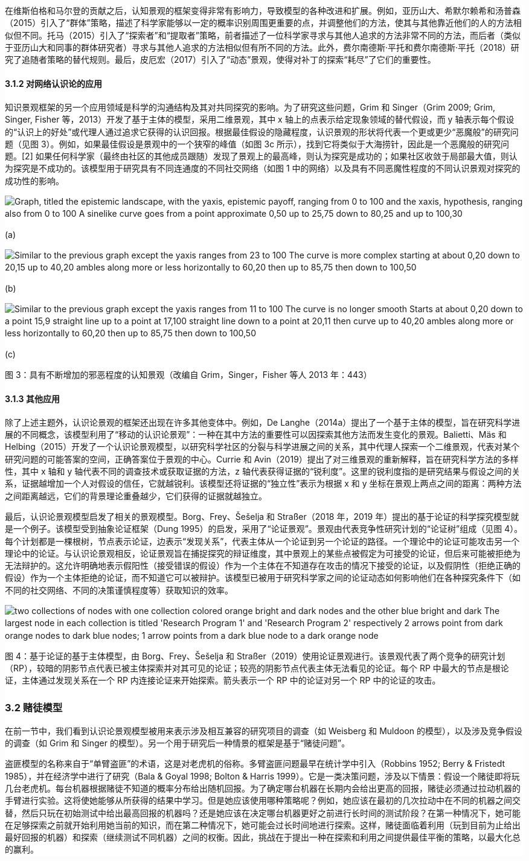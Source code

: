 在维斯伯格和马尔登的贡献之后，认知景观的框架变得非常有影响力，导致模型的各种改进和扩展。例如，亚历山大、希默尔赖希和汤普森（2015）引入了“群体”策略，描述了科学家能够以一定的概率识别周围更重要的点，并调整他们的方法，使其与其他靠近他们的人的方法相似但不同。托马（2015）引入了“探索者”和“提取者”策略，前者描述了一位科学家寻求与其他人追求的方法非常不同的方法，而后者（类似于亚历山大和同事的群体研究者）寻求与其他人追求的方法相似但有所不同的方法。此外，费尔南德斯·平托和费尔南德斯·平托（2018）研究了追随者策略的替代规则。最后，皮厄宏（2017）引入了“动态”景观，使得对补丁的探索“耗尽”了它们的重要性。

#### 3.1.2 对网络认识论的应用

知识景观框架的另一个应用领域是科学的沟通结构及其对共同探究的影响。为了研究这些问题，Grim 和 Singer（Grim 2009; Grim, Singer, Fisher 等，2013）开发了基于主体的模型，采用二维景观，其中 x 轴上的点表示给定现象领域的替代假设，而 y 轴表示每个假设的“认识上的好处”或代理人通过追求它获得的认识回报。根据最佳假设的隐藏程度，认识景观的形状将代表一个更或更少“恶魔般”的研究问题（见图 3）。例如，如果最佳假设是景观中的一个狭窄的峰值（如图 3c 所示），找到它将类似于大海捞针，因此是一个恶魔般的研究问题。[2] 如果任何科学家（最终由社区的其他成员跟随）发现了景观上的最高峰，则认为探究是成功的；如果社区收敛于局部最大值，则认为探究是不成功的。该模型用于研究具有不同连通度的不同社交网络（如图 1 中的网络）以及具有不同恶魔性程度的不同认识景观对探究的成功性的影响。

![Graph, titled the epistemic landscape, with the yaxis, epistemic payoff, ranging from 0 to 100 and the xaxis, hypothesis, ranging also from 0 to 100 A sinelike curve goes from a point approximate 0,50 up to 25,75 down to 80,25 and up to 100,30](https://plato.stanford.edu/entries/agent-modeling-philscience/grim1.png)

(a)

![Similar to the previous graph except the yaxis ranges from 23 to 100 The curve is more complex starting at about 0,20 down to 20,15 up to 40,20 ambles along more or less horizontally to 60,20 then up to 85,75 then down to 100,50](https://plato.stanford.edu/entries/agent-modeling-philscience/grim2.png)

(b)

![Similar to the previous graph except the yaxis ranges from 11 to 100 The curve is no longer smooth Starts at about 0,20 down to a point 15,9 straight line up to a point at 17,100 straight line down to a point at 20,11 then curve up to 40,20 ambles along more or less horizontally to 60,20 then up to 85,75 then down to 100,50](https://plato.stanford.edu/entries/agent-modeling-philscience/grim3.png)

(c)

图 3：具有不断增加的邪恶程度的认知景观（改编自 Grim，Singer，Fisher 等人 2013 年：443）

#### 3.1.3 其他应用

除了上述主题外，认识论景观的框架还出现在许多其他变体中。例如，De Langhe（2014a）提出了一个基于主体的模型，旨在研究科学进展的不同概念，该模型利用了“移动的认识论景观”：一种在其中方法的重要性可以因探索其他方法而发生变化的景观。Balietti、Mäs 和 Helbing（2015）开发了一个认识论景观模型，以研究科学社区的分裂与科学进展之间的关系，其中代理人探索一个二维景观，代表对某个研究问题的可能答案的空间，正确答案位于景观的中心。Currie 和 Avin（2019）提出了对三维景观的重新解释，旨在研究科学方法的多样性，其中 x 轴和 y 轴代表不同的调查技术或获取证据的方法，z 轴代表获得证据的“锐利度”。这里的锐利度指的是研究结果与假设之间的关系，证据越增加一个人对假设的信任，它就越锐利。该模型还将证据的“独立性”表示为根据 x 和 y 坐标在景观上两点之间的距离：两种方法之间距离越远，它们的背景理论重叠越少，它们获得的证据就越独立。

最后，认识论景观模型启发了相关的景观模型。Borg、Frey、Šešelja 和 Straßer（2018 年，2019 年）提出的基于论证的科学探究模型就是一个例子。该模型受到抽象论证框架（Dung 1995）的启发，采用了“论证景观”。景观由代表竞争性研究计划的“论证树”组成（见图 4）。每个计划都是一棵根树，节点表示论证，边表示“发现关系”，代表主体从一个论证到另一个论证的路径。一个理论中的论证可能攻击另一个理论中的论证。与认识论景观相反，论证景观旨在捕捉探究的辩证维度，其中景观上的某些点被假定为可接受的论证，但后来可能被拒绝为无法辩护的。这允许明确地表示假阳性（接受错误的假设）作为一个主体在不知道存在攻击的情况下接受的论证，以及假阴性（拒绝正确的假设）作为一个主体拒绝的论证，而不知道它可以被辩护。该模型已被用于研究科学家之间的论证动态如何影响他们在各种探究条件下（如不同的社交网络、不同的决策谨慎程度等）获取知识的效率。

![two collections of nodes with one collection colored orange bright and dark nodes and the other blue bright and dark The largest node in each collection is titled 'Research Program 1' and 'Research Program 2' respectively 2 arrows point from dark orange nodes to dark blue nodes; 1 arrow points from a dark blue node to a dark orange node](https://plato.stanford.edu/entries/agent-modeling-philscience/arg-abm.png)

图 4：基于论证的基于主体模型，由 Borg、Frey、Šešelja 和 Straßer（2019）使用论证景观进行。该景观代表了两个竞争的研究计划（RP），较暗的阴影节点代表已被主体探索并对其可见的论证；较亮的阴影节点代表主体无法看见的论证。每个 RP 中最大的节点是根论证，主体通过发现关系在一个 RP 内连接论证来开始探索。箭头表示一个 RP 中的论证对另一个 RP 中的论证的攻击。

### 3.2 赌徒模型

在前一节中，我们看到认识论景观模型被用来表示涉及相互兼容的研究项目的调查（如 Weisberg 和 Muldoon 的模型），以及涉及竞争假设的调查（如 Grim 和 Singer 的模型）。另一个用于研究后一种情景的框架是基于“赌徒问题”。

盗匪模型的名称来自于“单臂盗匪”的术语，这是对老虎机的俗称。多臂盗匪问题最早在统计学中引入（Robbins 1952; Berry & Fristedt 1985），并在经济学中进行了研究（Bala & Goyal 1998; Bolton & Harris 1999）。它是一类决策问题，涉及以下情景：假设一个赌徒即将玩几台老虎机。每台机器根据赌徒不知道的概率分布给出随机回报。为了确定哪台机器在长期内会给出更高的回报，赌徒必须通过拉动机器的手臂进行实验。这将使她能够从所获得的结果中学习。但是她应该使用哪种策略呢？例如，她应该在最初的几次拉动中在不同的机器之间交替，然后只玩在初始测试中给出最高回报的机器吗？还是她应该在决定哪台机器更好之前进行长时间的测试阶段？在第一种情况下，她可能在足够探索之前就开始利用她当前的知识，而在第二种情况下，她可能会过长时间地进行探索。这样，赌徒面临着利用（玩到目前为止给出最好回报的机器）和探索（继续测试不同机器）之间的权衡。因此，挑战在于提出一种在探索和利用之间提供最佳平衡的策略，以最大化总的赢利。
